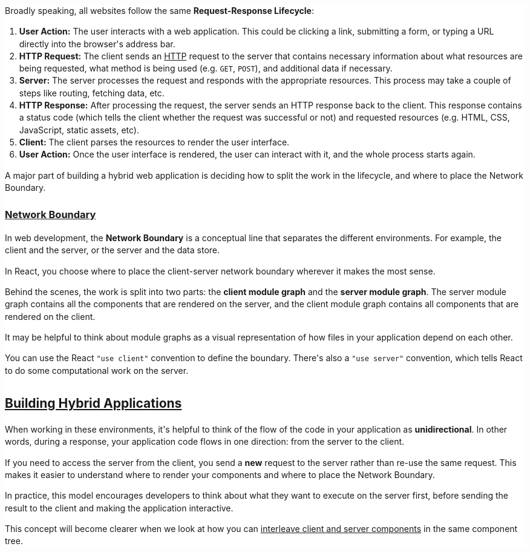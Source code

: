 Broadly speaking, all websites follow the same **Request-Response Lifecycle**:

1. **User Action:** The user interacts with a web application. This could be clicking a link, submitting a form, or typing a URL directly into the browser's address bar.
2. **HTTP Request:** The client sends an [HTTP](https://developer.mozilla.org/docs/Web/HTTP) request to the server that contains necessary information about what resources are being requested, what method is being used (e.g. `GET`, `POST`), and additional data if necessary.
3. **Server:** The server processes the request and responds with the appropriate resources. This process may take a couple of steps like routing, fetching data, etc.
4. **HTTP Response:** After processing the request, the server sends an HTTP response back to the client. This response contains a status code (which tells the client whether the request was successful or not) and requested resources (e.g. HTML, CSS, JavaScript, static assets, etc).
5. **Client:** The client parses the resources to render the user interface.
6. **User Action:** Once the user interface is rendered, the user can interact with it, and the whole process starts again.

A major part of building a hybrid web application is deciding how to split the work in the lifecycle, and where to place the Network Boundary.

### [Network Boundary](https://nextjs.org/docs/app/building-your-application/rendering\#network-boundary)

In web development, the **Network Boundary** is a conceptual line that separates the different environments. For example, the client and the server, or the server and the data store.

In React, you choose where to place the client-server network boundary wherever it makes the most sense.

Behind the scenes, the work is split into two parts: the **client module graph** and the **server module graph**. The server module graph contains all the components that are rendered on the server, and the client module graph contains all components that are rendered on the client.

It may be helpful to think about module graphs as a visual representation of how files in your application depend on each other.

You can use the React `"use client"` convention to define the boundary. There's also a `"use server"` convention, which tells React to do some computational work on the server.

## [Building Hybrid Applications](https://nextjs.org/docs/app/building-your-application/rendering\#building-hybrid-applications)

When working in these environments, it's helpful to think of the flow of the code in your application as **unidirectional**. In other words, during a response, your application code flows in one direction: from the server to the client.

If you need to access the server from the client, you send a **new** request to the server rather than re-use the same request. This makes it easier to understand where to render your components and where to place the Network Boundary.

In practice, this model encourages developers to think about what they want to execute on the server first, before sending the result to the client and making the application interactive.

This concept will become clearer when we look at how you can [interleave client and server components](https://nextjs.org/docs/app/building-your-application/rendering/composition-patterns) in the same component tree.
